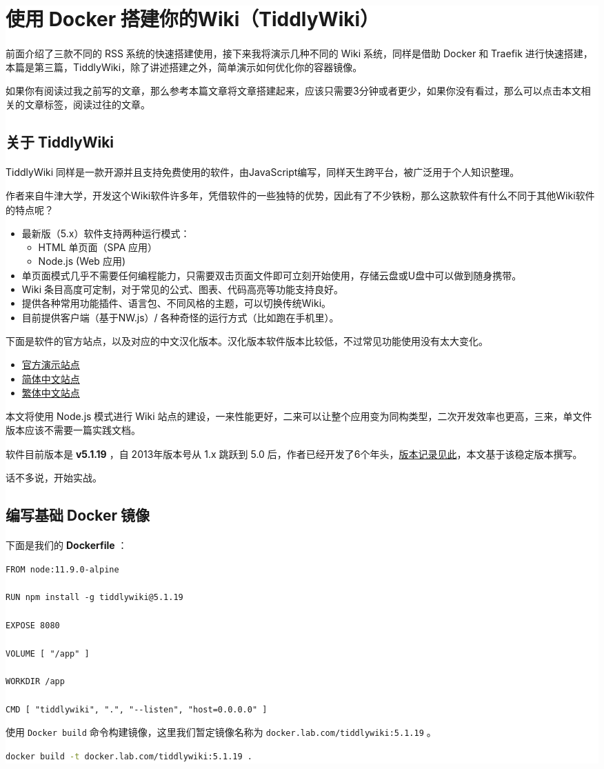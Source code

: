 # 使用 Docker 搭建你的Wiki（TiddlyWiki）

前面介绍了三款不同的 RSS 系统的快速搭建使用，接下来我将演示几种不同的 Wiki 系统，同样是借助 Docker 和 Traefik 进行快速搭建，本篇是第三篇，TiddlyWiki，除了讲述搭建之外，简单演示如何优化你的容器镜像。

如果你有阅读过我之前写的文章，那么参考本篇文章将文章搭建起来，应该只需要3分钟或者更少，如果你没有看过，那么可以点击本文相关的文章标签，阅读过往的文章。

## 关于 TiddlyWiki

TiddlyWiki 同样是一款开源并且支持免费使用的软件，由JavaScript编写，同样天生跨平台，被广泛用于个人知识整理。

作者来自牛津大学，开发这个Wiki软件许多年，凭借软件的一些独特的优势，因此有了不少铁粉，那么这款软件有什么不同于其他Wiki软件的特点呢？

- 最新版（5.x）软件支持两种运行模式：
	- HTML 单页面（SPA 应用）
	- Node.js (Web 应用)
- 单页面模式几乎不需要任何编程能力，只需要双击页面文件即可立刻开始使用，存储云盘或U盘中可以做到随身携带。
- Wiki 条目高度可定制，对于常见的公式、图表、代码高亮等功能支持良好。
- 提供各种常用功能插件、语言包、不同风格的主题，可以切换传统Wiki。
- 目前提供客户端（基于NW.js）/ 各种奇怪的运行方式（比如跑在手机里）。

下面是软件的官方站点，以及对应的中文汉化版本。汉化版本软件版本比较低，不过常见功能使用没有太大变化。

- [官方演示站点](https://tiddlywiki.com/)
- [简体中文站点](http://tiddlywiki.cn/)
- [繁体中文站点](http://web.nlhs.tyc.edu.tw/~lss/wiki/TiddlyWikiTutorialTW.html)

本文将使用 Node.js 模式进行 Wiki 站点的建设，一来性能更好，二来可以让整个应用变为同构类型，二次开发效率也更高，三来，单文件版本应该不需要一篇实践文档。

软件目前版本是 **v5.1.19** ，自 2013年版本号从 1.x 跳跃到 5.0 后，作者已经开发了6个年头，[版本记录见此](https://github.com/Jermolene/TiddlyWiki5/releases?after=v5.0.0-alpha.17)，本文基于该稳定版本撰写。

话不多说，开始实战。

## 编写基础 Docker 镜像

下面是我们的 **Dockerfile** ：

```plain
FROM node:11.9.0-alpine

RUN npm install -g tiddlywiki@5.1.19

EXPOSE 8080

VOLUME [ "/app" ]

WORKDIR /app

CMD [ "tiddlywiki", ".", "--listen", "host=0.0.0.0" ]
```

使用 `Docker build` 命令构建镜像，这里我们暂定镜像名称为 `docker.lab.com/tiddlywiki:5.1.19` 。

```bash
docker build -t docker.lab.com/tiddlywiki:5.1.19 .
```
